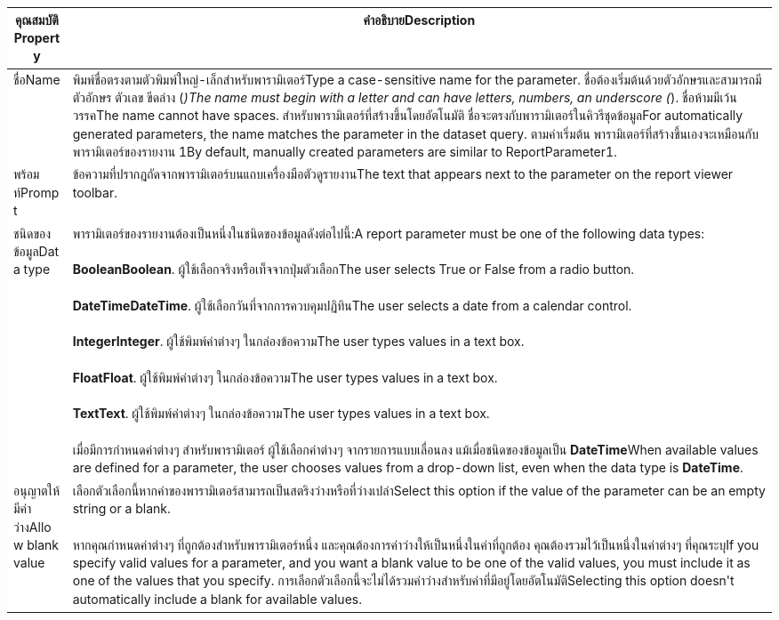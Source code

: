 |<span data-ttu-id="be9bd-163">คุณสมบัติ</span><span class="sxs-lookup"><span data-stu-id="be9bd-163">Property</span></span>|<span data-ttu-id="be9bd-164">คำอธิบาย</span><span class="sxs-lookup"><span data-stu-id="be9bd-164">Description</span></span>|  
|--------------|-----------------|  
|<span data-ttu-id="be9bd-165">ชื่อ</span><span class="sxs-lookup"><span data-stu-id="be9bd-165">Name</span></span>|<span data-ttu-id="be9bd-166">พิมพ์ชื่อตรงตามตัวพิมพ์ใหญ่-เล็กสำหรับพารามิเตอร์</span><span class="sxs-lookup"><span data-stu-id="be9bd-166">Type a case-sensitive name for the parameter.</span></span> <span data-ttu-id="be9bd-167">ชื่อต้องเริ่มต้นด้วยตัวอักษรและสามารถมีตัวอักษร ตัวเลข ขีดล่าง (_)</span><span class="sxs-lookup"><span data-stu-id="be9bd-167">The name must begin with a letter and can have letters, numbers, an underscore (_).</span></span> <span data-ttu-id="be9bd-168">ชื่อห้ามมีเว้นวรรค</span><span class="sxs-lookup"><span data-stu-id="be9bd-168">The name cannot have spaces.</span></span> <span data-ttu-id="be9bd-169">สำหรับพารามิเตอร์ที่สร้างขึ้นโดยอัตโนมัติ ชื่อจะตรงกับพารามิเตอร์ในคิวรีชุดข้อมูล</span><span class="sxs-lookup"><span data-stu-id="be9bd-169">For automatically generated parameters, the name matches the parameter in the dataset query.</span></span> <span data-ttu-id="be9bd-170">ตามค่าเริ่มต้น พารามิเตอร์ที่สร้างขึ้นเองจะเหมือนกับพารามิเตอร์ของรายงาน 1</span><span class="sxs-lookup"><span data-stu-id="be9bd-170">By default, manually created parameters are similar to ReportParameter1.</span></span>|  
|<span data-ttu-id="be9bd-171">พร้อมท์</span><span class="sxs-lookup"><span data-stu-id="be9bd-171">Prompt</span></span>|<span data-ttu-id="be9bd-172">ข้อความที่ปรากฎถัดจากพารามิเตอร์บนแถบเครื่องมือตัวดูรายงาน</span><span class="sxs-lookup"><span data-stu-id="be9bd-172">The text that appears next to the parameter on the report viewer toolbar.</span></span>|  
|<span data-ttu-id="be9bd-173">ชนิดของข้อมูล</span><span class="sxs-lookup"><span data-stu-id="be9bd-173">Data type</span></span>|<span data-ttu-id="be9bd-174">พารามิเตอร์ของรายงานต้องเป็นหนึ่งในชนิดของข้อมูลดังต่อไปนี้:</span><span class="sxs-lookup"><span data-stu-id="be9bd-174">A report parameter must be one of the following data types:</span></span><br /><br /> <span data-ttu-id="be9bd-175">**Boolean**</span><span class="sxs-lookup"><span data-stu-id="be9bd-175">**Boolean**.</span></span> <span data-ttu-id="be9bd-176">ผู้ใช้เลือกจริงหรือเท็จจากปุ่มตัวเลือก</span><span class="sxs-lookup"><span data-stu-id="be9bd-176">The user selects True or False from a radio button.</span></span><br /><br /> <span data-ttu-id="be9bd-177">**DateTime**</span><span class="sxs-lookup"><span data-stu-id="be9bd-177">**DateTime**.</span></span> <span data-ttu-id="be9bd-178">ผู้ใช้เลือกวันที่จากการควบคุมปฏิทิน</span><span class="sxs-lookup"><span data-stu-id="be9bd-178">The user selects a date from a calendar control.</span></span><br /><br /> <span data-ttu-id="be9bd-179">**Integer**</span><span class="sxs-lookup"><span data-stu-id="be9bd-179">**Integer**.</span></span> <span data-ttu-id="be9bd-180">ผู้ใช้พิมพ์ค่าต่างๆ ในกล่องข้อความ</span><span class="sxs-lookup"><span data-stu-id="be9bd-180">The user types values in a text box.</span></span><br /><br /> <span data-ttu-id="be9bd-181">**Float**</span><span class="sxs-lookup"><span data-stu-id="be9bd-181">**Float**.</span></span> <span data-ttu-id="be9bd-182">ผู้ใช้พิมพ์ค่าต่างๆ ในกล่องข้อความ</span><span class="sxs-lookup"><span data-stu-id="be9bd-182">The user types values in a text box.</span></span><br /><br /> <span data-ttu-id="be9bd-183">**Text**</span><span class="sxs-lookup"><span data-stu-id="be9bd-183">**Text**.</span></span> <span data-ttu-id="be9bd-184">ผู้ใช้พิมพ์ค่าต่างๆ ในกล่องข้อความ</span><span class="sxs-lookup"><span data-stu-id="be9bd-184">The user types values in a text box.</span></span><br /><br /> <span data-ttu-id="be9bd-185">เมื่อมีการกำหนดค่าต่างๆ สำหรับพารามิเตอร์ ผู้ใช้เลือกค่าต่างๆ จากรายการแบบเลื่อนลง แม้เมื่อชนิดของข้อมูลเป็น **DateTime**</span><span class="sxs-lookup"><span data-stu-id="be9bd-185">When available values are defined for a parameter, the user chooses values from a drop-down list, even when the data type is **DateTime**.</span></span>|  
|<span data-ttu-id="be9bd-186">อนุญาตให้มีค่าว่าง</span><span class="sxs-lookup"><span data-stu-id="be9bd-186">Allow blank value</span></span>|<span data-ttu-id="be9bd-187">เลือกตัวเลือกนี้หากค่าของพารามิเตอร์สามารถเป็นสตริงว่างหรือที่ว่างเปล่า</span><span class="sxs-lookup"><span data-stu-id="be9bd-187">Select this option if the value of the parameter can be an empty string or a blank.</span></span><br /><br /> <span data-ttu-id="be9bd-188">หากคุณกำหนดค่าต่างๆ ที่ถูกต้องสำหรับพารามิเตอร์หนึ่ง และคุณต้องการค่าว่างให้เป็นหนึ่งในค่าที่ถูกต้อง คุณต้องรวมไว้เป็นหนึ่งในค่าต่างๆ ที่คุณระบุ</span><span class="sxs-lookup"><span data-stu-id="be9bd-188">If you specify valid values for a parameter, and you want a blank value to be one of the valid values, you must include it as one of the values that you specify.</span></span> <span data-ttu-id="be9bd-189">การเลือกตัวเลือกนี้จะไม่ได้รวมค่าว่างสำหรับค่าที่มีอยู่โดยอัตโนมัติ</span><span class="sxs-lookup"><span data-stu-id="be9bd-189">Selecting this option doesn't automatically include a blank for available values.</span></span>|  